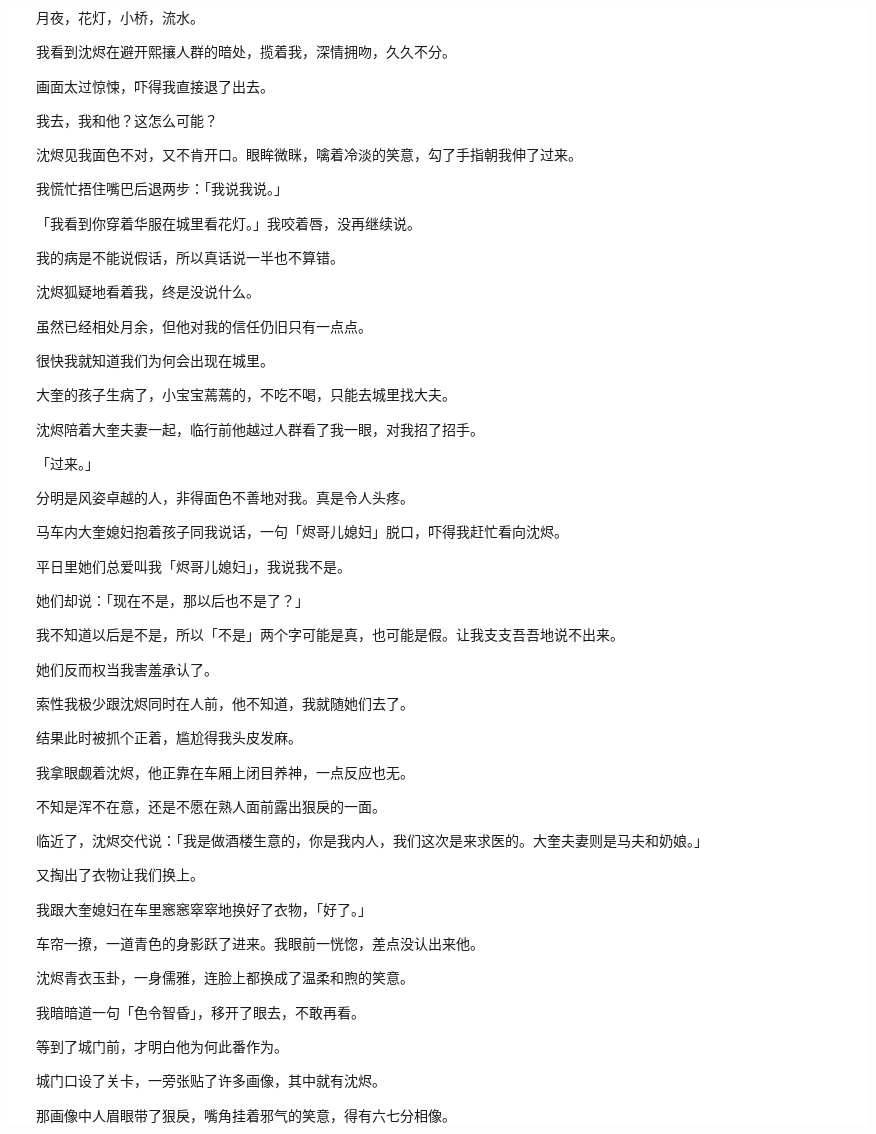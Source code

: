 &emsp;&emsp;月夜，花灯，小桥，流水。  
  
&emsp;&emsp;我看到沈烬在避开熙攘人群的暗处，揽着我，深情拥吻，久久不分。  
  
&emsp;&emsp;画面太过惊悚，吓得我直接退了出去。  
  
&emsp;&emsp;我去，我和他？这怎么可能？  
  
&emsp;&emsp;沈烬见我面色不对，又不肯开口。眼眸微眯，噙着冷淡的笑意，勾了手指朝我伸了过来。  
  
&emsp;&emsp;我慌忙捂住嘴巴后退两步：「我说我说。」  
  
&emsp;&emsp;「我看到你穿着华服在城里看花灯。」我咬着唇，没再继续说。  
  
&emsp;&emsp;我的病是不能说假话，所以真话说一半也不算错。  
  
&emsp;&emsp;沈烬狐疑地看着我，终是没说什么。  
  
&emsp;&emsp;虽然已经相处月余，但他对我的信任仍旧只有一点点。  
  
&emsp;&emsp;很快我就知道我们为何会出现在城里。  
  
&emsp;&emsp;大奎的孩子生病了，小宝宝蔫蔫的，不吃不喝，只能去城里找大夫。  
  
&emsp;&emsp;沈烬陪着大奎夫妻一起，临行前他越过人群看了我一眼，对我招了招手。  
  
&emsp;&emsp;「过来。」  
  
&emsp;&emsp;分明是风姿卓越的人，非得面色不善地对我。真是令人头疼。  
  
&emsp;&emsp;马车内大奎媳妇抱着孩子同我说话，一句「烬哥儿媳妇」脱口，吓得我赶忙看向沈烬。  
  
&emsp;&emsp;平日里她们总爱叫我「烬哥儿媳妇」，我说我不是。  
  
&emsp;&emsp;她们却说：「现在不是，那以后也不是了？」  
  
&emsp;&emsp;我不知道以后是不是，所以「不是」两个字可能是真，也可能是假。让我支支吾吾地说不出来。  
  
&emsp;&emsp;她们反而权当我害羞承认了。  
  
&emsp;&emsp;索性我极少跟沈烬同时在人前，他不知道，我就随她们去了。  
  
&emsp;&emsp;结果此时被抓个正着，尴尬得我头皮发麻。  
  
&emsp;&emsp;我拿眼觑着沈烬，他正靠在车厢上闭目养神，一点反应也无。  
  
&emsp;&emsp;不知是浑不在意，还是不愿在熟人面前露出狠戾的一面。  
  
&emsp;&emsp;临近了，沈烬交代说：「我是做酒楼生意的，你是我内人，我们这次是来求医的。大奎夫妻则是马夫和奶娘。」  
  
&emsp;&emsp;又掏出了衣物让我们换上。  
  
&emsp;&emsp;我跟大奎媳妇在车里窸窸窣窣地换好了衣物，「好了。」  
  
&emsp;&emsp;车帘一撩，一道青色的身影跃了进来。我眼前一恍惚，差点没认出来他。  
  
&emsp;&emsp;沈烬青衣玉卦，一身儒雅，连脸上都换成了温柔和煦的笑意。  
  
&emsp;&emsp;我暗暗道一句「色令智昏」，移开了眼去，不敢再看。  
  
&emsp;&emsp;等到了城门前，才明白他为何此番作为。  
  
&emsp;&emsp;城门口设了关卡，一旁张贴了许多画像，其中就有沈烬。  
  
&emsp;&emsp;那画像中人眉眼带了狠戾，嘴角挂着邪气的笑意，得有六七分相像。  
  